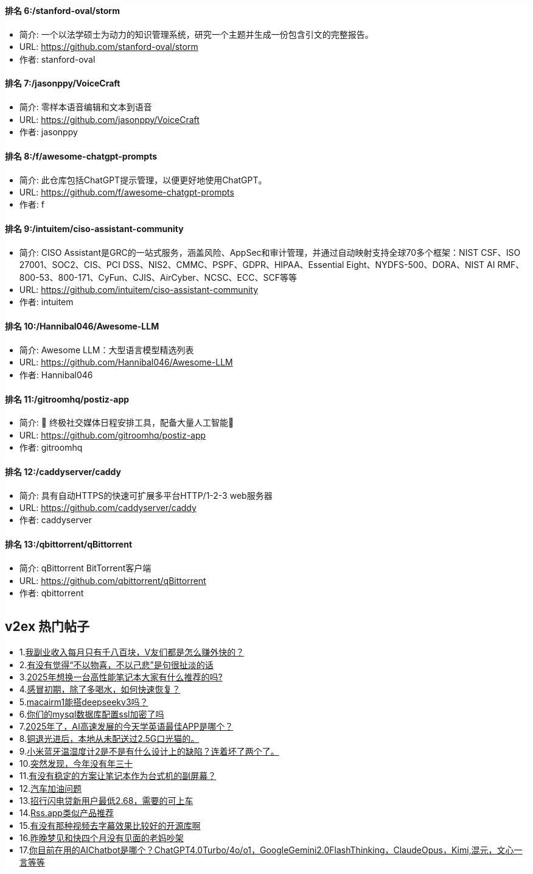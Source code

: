 #### 排名 6:/stanford-oval/storm
- 简介: 一个以法学硕士为动力的知识管理系统，研究一个主题并生成一份包含引文的完整报告。
- URL: https://github.com/stanford-oval/storm
- 作者: stanford-oval 

#### 排名 7:/jasonppy/VoiceCraft
- 简介: 零样本语音编辑和文本到语音
- URL: https://github.com/jasonppy/VoiceCraft
- 作者: jasonppy 

#### 排名 8:/f/awesome-chatgpt-prompts
- 简介: 此仓库包括ChatGPT提示管理，以便更好地使用ChatGPT。
- URL: https://github.com/f/awesome-chatgpt-prompts
- 作者: f 

#### 排名 9:/intuitem/ciso-assistant-community
- 简介: CISO Assistant是GRC的一站式服务，涵盖风险、AppSec和审计管理，并通过自动映射支持全球70多个框架：NIST CSF、ISO 27001、SOC2、CIS、PCI DSS、NIS2、CMMC、PSPF、GDPR、HIPAA、Essential Eight、NYDFS-500、DORA、NIST AI RMF、800-53、800-171、CyFun、CJIS、AirCyber、NCSC、ECC、SCF等等
- URL: https://github.com/intuitem/ciso-assistant-community
- 作者: intuitem 

#### 排名 10:/Hannibal046/Awesome-LLM
- 简介: Awesome LLM：大型语言模型精选列表
- URL: https://github.com/Hannibal046/Awesome-LLM
- 作者: Hannibal046 

#### 排名 11:/gitroomhq/postiz-app
- 简介: 📨 终极社交媒体日程安排工具，配备大量人工智能🤖
- URL: https://github.com/gitroomhq/postiz-app
- 作者: gitroomhq 

#### 排名 12:/caddyserver/caddy
- 简介: 具有自动HTTPS的快速可扩展多平台HTTP/1-2-3 web服务器
- URL: https://github.com/caddyserver/caddy
- 作者: caddyserver 

#### 排名 13:/qbittorrent/qBittorrent
- 简介: qBittorrent BitTorrent客户端
- URL: https://github.com/qbittorrent/qBittorrent
- 作者: qbittorrent 

## v2ex 热门帖子

- 1.[我副业收入每月只有千八百块，V友们都是怎么赚外快的？](https://www.v2ex.com/t/1102168#reply37)
- 2.[有没有觉得“不以物喜，不以己悲”是句很扯淡的话](https://www.v2ex.com/t/1102171#reply32)
- 3.[2025年想换一台高性能笔记本大家有什么推荐的吗?](https://www.v2ex.com/t/1102172#reply17)
- 4.[感冒初期，除了多喝水，如何快速恢复？](https://www.v2ex.com/t/1102176#reply14)
- 5.[macairm1能搭deepseekv3吗？](https://www.v2ex.com/t/1102170#reply7)
- 6.[你们的mysql数据库配置ssl加密了吗](https://www.v2ex.com/t/1102175#reply7)
- 7.[2025年了，AI高速发展的今天学英语最佳APP是哪个？](https://www.v2ex.com/t/1102180#reply7)
- 8.[铜退光进后，本地从未配送过2.5G口光猫的。](https://www.v2ex.com/t/1102178#reply6)
- 9.[小米蓝牙温湿度计2是不是有什么设计上的缺陷？连着坏了两个了。](https://www.v2ex.com/t/1102173#reply5)
- 10.[突然发现，今年没有年三十](https://www.v2ex.com/t/1102179#reply3)
- 11.[有没有稳定的方案让笔记本作为台式机的副屏幕？](https://www.v2ex.com/t/1102181#reply1)
- 12.[汽车加油问题](https://www.v2ex.com/t/1102183#reply1)
- 13.[招行闪电贷新用户最低2.68，需要的可上车](https://www.v2ex.com/t/1102186#reply1)
- 14.[Rss.app类似产品推荐](https://www.v2ex.com/t/1102169#reply0)
- 15.[有没有那种视频去字幕效果比较好的开源库啊](https://www.v2ex.com/t/1102177#reply0)
- 16.[昨晚梦见和快四个月没有见面的老妈吵架](https://www.v2ex.com/t/1102184#reply0)
- 17.[你目前在用的AIChatbot是哪个？ChatGPT4.0Turbo/4o/o1，GoogleGemini2.0FlashThinking，ClaudeOpus，Kimi,混元，文心一言等等](https://www.v2ex.com/t/1102185#reply0)